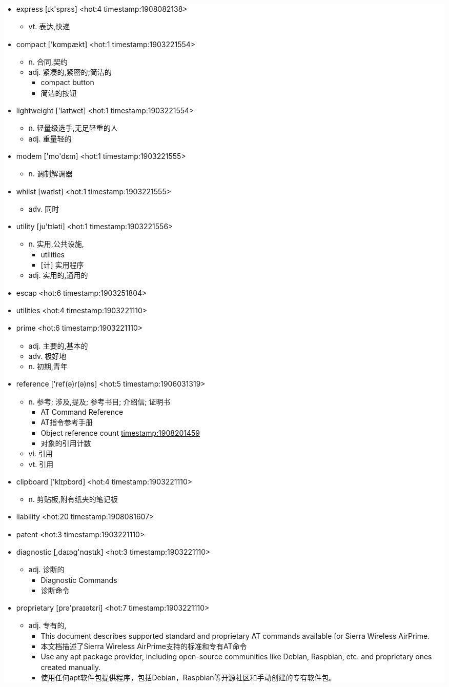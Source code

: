 - express [ɪk'sprɛs] <hot:4 timestamp:1908082138>  
    + vt. 表达,快递

- compact ['kɑmpækt] <hot:1 timestamp:1903221554>
    + n. 合同,契约
    + adj. 紧凑的,紧密的;简洁的
        * compact button
        * 简洁的按钮

- lightweight ['laɪtwet] <hot:1 timestamp:1903221554>
    + n. 轻量级选手,无足轻重的人
    + adj. 重量轻的

- modem ['mo'dɛm] <hot:1 timestamp:1903221555>
    + n. 调制解调器

- whilst [waɪlst] <hot:1 timestamp:1903221555>
    + adv. 同时

- utility [ju'tɪləti] <hot:1 timestamp:1903221556>
    + n. 实用,公共设施,
        * utilities
        * [计] 实用程序
    + adj. 实用的,通用的

- escap <hot:6 timestamp:1903251804>

- utilities <hot:4 timestamp:1903221110>

- prime <hot:6 timestamp:1903221110>
    + adj. 主要的,基本的
    + adv. 极好地
    + n. 初期,青年

- reference ['ref(ə)r(ə)ns] <hot:5 timestamp:1906031319>  
    + n. 参考; 涉及,提及; 参考书目; 介绍信; 证明书  
        * AT Command Reference  
        * AT指令参考手册  
        * Object reference count <timestamp:1908201459>  
        * 对象的引用计数  
    + vi. 引用  
    + vt. 引用  

- clipboard ['klɪpbɔrd] <hot:4 timestamp:1903221110>
    + n. 剪贴板,附有纸夹的笔记板

- liability <hot:20 timestamp:1908081607>  

- patent <hot:3 timestamp:1903221110>

- diagnostic [,daɪəɡ'nɑstɪk] <hot:3 timestamp:1903221110>
    + adj. 诊断的
        * Diagnostic Commands
        * 诊断命令

- proprietary [prə'praɪətɛri] <hot:7 timestamp:1903221110>
    + adj. 专有的,
        * This document describes supported standard and proprietary AT commands available for Sierra Wireless AirPrime.
        * 本文档描述了Sierra Wireless AirPrime支持的标准和专有AT命令
        * Use any apt package provider, including open-source communities like Debian, Raspbian, etc. and proprietary ones created manually.
        * 使用任何apt软件包提供程序，包括Debian，Raspbian等开源社区和手动创建的专有软件包。
